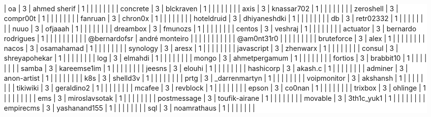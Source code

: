 | oa                   |     3 | ahmed sherif                   |     1 |                  |       |          |       |         |       |
| concrete             |     3 | blckraven                      |     1 |                  |       |          |       |         |       |
| axis                 |     3 | knassar702                     |     1 |                  |       |          |       |         |       |
| zeroshell            |     3 | compr00t                       |     1 |                  |       |          |       |         |       |
| fanruan              |     3 | chron0x                        |     1 |                  |       |          |       |         |       |
| hoteldruid           |     3 | dhiyaneshdki                   |     1 |                  |       |          |       |         |       |
| db                   |     3 | retr02332                      |     1 |                  |       |          |       |         |       |
| nuuo                 |     3 | ofjaaah                        |     1 |                  |       |          |       |         |       |
| dreambox             |     3 | fmunozs                        |     1 |                  |       |          |       |         |       |
| centos               |     3 | veshraj                        |     1 |                  |       |          |       |         |       |
| actuator             |     3 | bernardo rodrigues             |     1 |                  |       |          |       |         |       |
|                      |       | @bernardofsr | andré monteiro  |       |                  |       |          |       |         |       |
|                      |       | @am0nt31r0                     |       |                  |       |          |       |         |       |
| bruteforce           |     3 | alex                           |     1 |                  |       |          |       |         |       |
| nacos                |     3 | osamahamad                     |     1 |                  |       |          |       |         |       |
| synology             |     3 | aresx                          |     1 |                  |       |          |       |         |       |
| javascript           |     3 | zhenwarx                       |     1 |                  |       |          |       |         |       |
| consul               |     3 | shreyapohekar                  |     1 |                  |       |          |       |         |       |
| log                  |     3 | elmahdi                        |     1 |                  |       |          |       |         |       |
| mongo                |     3 | ahmetpergamum                  |     1 |                  |       |          |       |         |       |
| fortios              |     3 | brabbit10                      |     1 |                  |       |          |       |         |       |
| samba                |     3 | kareemse1im                    |     1 |                  |       |          |       |         |       |
| jeesns               |     3 | elouhi                         |     1 |                  |       |          |       |         |       |
| hashicorp            |     3 | akash.c                        |     1 |                  |       |          |       |         |       |
| adminer              |     3 | anon-artist                    |     1 |                  |       |          |       |         |       |
| k8s                  |     3 | shelld3v                       |     1 |                  |       |          |       |         |       |
| prtg                 |     3 | _darrenmartyn                  |     1 |                  |       |          |       |         |       |
| voipmonitor          |     3 | akshansh                       |     1 |                  |       |          |       |         |       |
| tikiwiki             |     3 | geraldino2                     |     1 |                  |       |          |       |         |       |
| mcafee               |     3 | revblock                       |     1 |                  |       |          |       |         |       |
| epson                |     3 | co0nan                         |     1 |                  |       |          |       |         |       |
| trixbox              |     3 | ohlinge                        |     1 |                  |       |          |       |         |       |
| ems                  |     3 | miroslavsotak                  |     1 |                  |       |          |       |         |       |
| postmessage          |     3 | toufik-airane                  |     1 |                  |       |          |       |         |       |
| movable              |     3 | 3th1c_yuk1                     |     1 |                  |       |          |       |         |       |
| empirecms            |     3 | yashanand155                   |     1 |                  |       |          |       |         |       |
| sql                  |     3 | noamrathaus                    |     1 |                  |       |          |       |         |       |